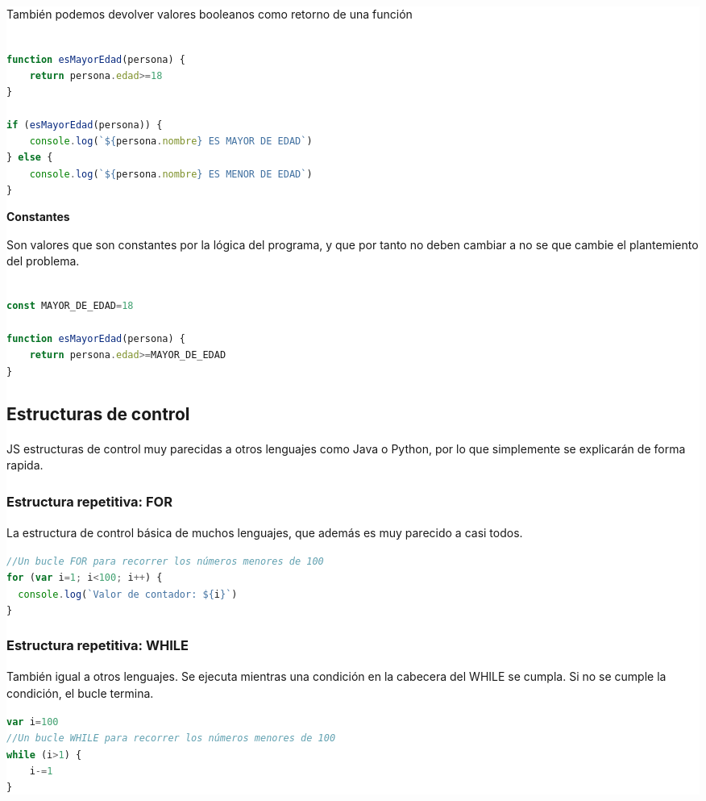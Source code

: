 También podemos devolver valores booleanos como retorno de una función

```javascript

function esMayorEdad(persona) {
    return persona.edad>=18
}

if (esMayorEdad(persona)) {
    console.log(`${persona.nombre} ES MAYOR DE EDAD`)
} else {
    console.log(`${persona.nombre} ES MENOR DE EDAD`)
}

```

**Constantes**

Son valores que son constantes por la lógica del programa, y que por tanto no deben cambiar a no se que cambie el plantemiento del problema.

```javascript

const MAYOR_DE_EDAD=18

function esMayorEdad(persona) {
    return persona.edad>=MAYOR_DE_EDAD
}

```



## Estructuras de control

JS estructuras de control muy parecidas a otros lenguajes como Java o Python, por lo que simplemente se explicarán de forma rapida.

### Estructura repetitiva: FOR

La estructura de control básica de muchos lenguajes, que además es muy parecido a casi todos.

```javascript
//Un bucle FOR para recorrer los números menores de 100
for (var i=1; i<100; i++) {
  console.log(`Valor de contador: ${i}`)  
}

```

### Estructura repetitiva: WHILE

También igual a otros lenguajes. Se ejecuta mientras una condición en la cabecera del WHILE se cumpla. Si no se cumple la condición, el bucle termina.

```javascript
var i=100
//Un bucle WHILE para recorrer los números menores de 100
while (i>1) {
    i-=1
}
```
